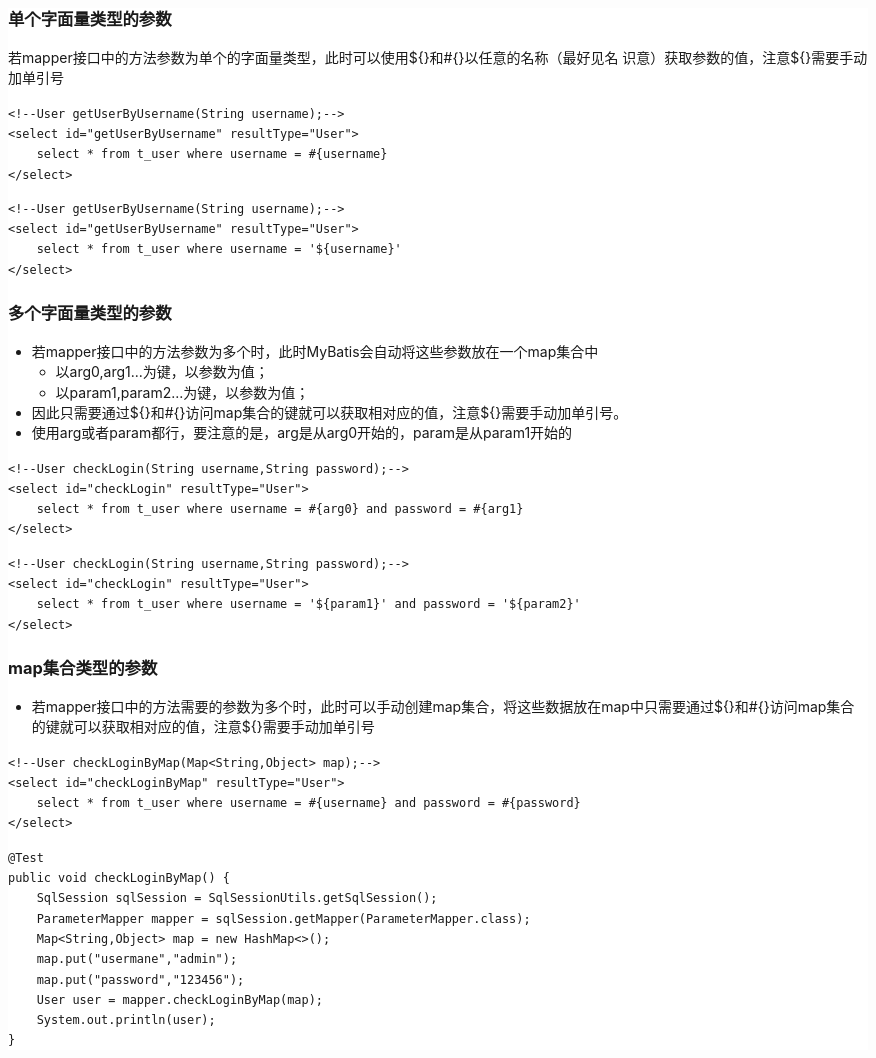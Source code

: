 ### 单个字面量类型的参数

若mapper接口中的方法参数为单个的字面量类型，此时可以使用${}和#{}以任意的名称（最好见名
识意）获取参数的值，注意${}需要手动加单引号

```
<!--User getUserByUsername(String username);-->
<select id="getUserByUsername" resultType="User">
    select * from t_user where username = #{username}
</select>
```

```
<!--User getUserByUsername(String username);-->
<select id="getUserByUsername" resultType="User">
    select * from t_user where username = '${username}'
</select>
```

### 多个字面量类型的参数

* 若mapper接口中的方法参数为多个时，此时MyBatis会自动将这些参数放在一个map集合中
  * 以arg0,arg1...为键，以参数为值；
  * 以param1,param2...为键，以参数为值；
* 因此只需要通过${}和#{}访问map集合的键就可以获取相对应的值，注意${}需要手动加单引号。
* 使用arg或者param都行，要注意的是，arg是从arg0开始的，param是从param1开始的

```
<!--User checkLogin(String username,String password);-->
<select id="checkLogin" resultType="User">
    select * from t_user where username = #{arg0} and password = #{arg1}
</select>
```

```
<!--User checkLogin(String username,String password);-->
<select id="checkLogin" resultType="User">
    select * from t_user where username = '${param1}' and password = '${param2}'
</select>
```

### map集合类型的参数

* 若mapper接口中的方法需要的参数为多个时，此时可以手动创建map集合，将这些数据放在map中只需要通过${}和#{}访问map集合的键就可以获取相对应的值，注意${}需要手动加单引号

```
<!--User checkLoginByMap(Map<String,Object> map);-->
<select id="checkLoginByMap" resultType="User">
    select * from t_user where username = #{username} and password = #{password}
</select>
```

```
@Test
public void checkLoginByMap() {
    SqlSession sqlSession = SqlSessionUtils.getSqlSession();
    ParameterMapper mapper = sqlSession.getMapper(ParameterMapper.class);
    Map<String,Object> map = new HashMap<>();
    map.put("usermane","admin");
    map.put("password","123456");
    User user = mapper.checkLoginByMap(map);
    System.out.println(user);
}
```
